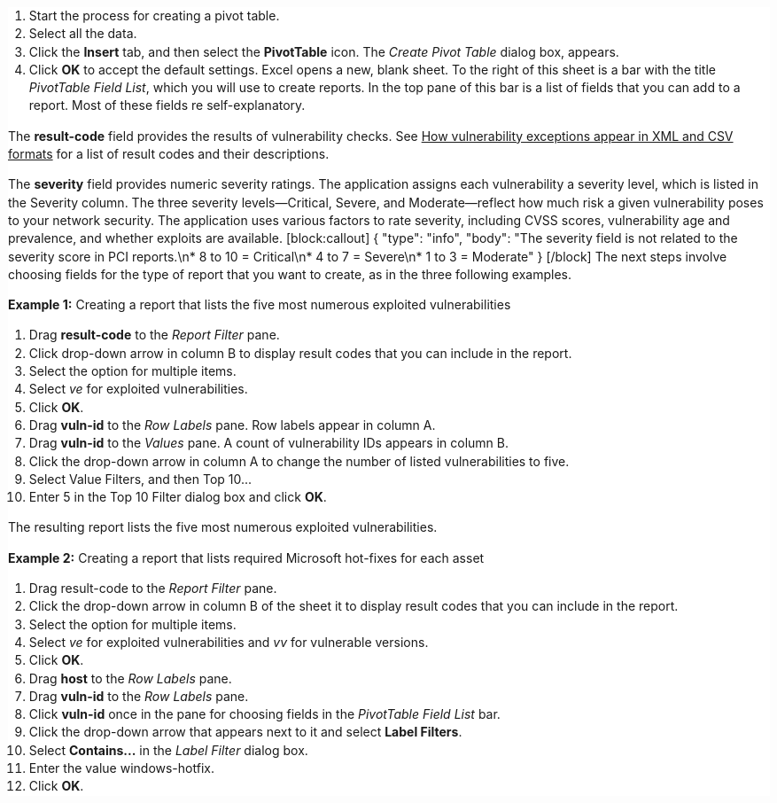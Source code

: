1. Start the process for creating a pivot table.
2. Select all the data.
3. Click the **Insert** tab, and then select the **PivotTable** icon.
The _Create Pivot Table_ dialog box, appears.
4. Click **OK** to accept the default settings.
Excel opens a new, blank sheet. To the right of this sheet is a bar with the title _PivotTable Field List_, which you will use to create reports. In the top pane of this bar is a list of fields that you can add to a report. Most of these fields re self-explanatory.

The **result-code** field provides the results of vulnerability checks. See [How vulnerability exceptions appear in XML and CSV formats](doc:working-with-report-formats#section-how-vulnerability-exceptions-appear-in-xml-and-csv-formats) for a list of result codes and their descriptions.

The **severity** field provides numeric severity ratings. The application assigns each vulnerability a severity level, which is listed in the Severity column. The three severity levels—Critical, Severe, and Moderate—reflect how much risk a given vulnerability poses to your network security. The application uses various factors to rate severity, including CVSS scores, vulnerability age and prevalence, and whether exploits are available.
[block:callout]
{
  "type": "info",
  "body": "The severity field is not related to the severity score in PCI reports.\n* 8 to 10 = Critical\n* 4 to 7 = Severe\n* 1 to 3 = Moderate"
}
[/block]
The next steps involve choosing fields for the type of report that you want to create, as in the three following examples.

**Example 1:** Creating a report that lists the five most numerous exploited vulnerabilities

1. Drag **result-code** to the _Report Filter_ pane.
2. Click drop-down arrow in column B to display result codes that you can include in the report.
3. Select the option for multiple items.
4. Select _ve_ for exploited vulnerabilities.
5. Click **OK**.
6. Drag **vuln-id** to the _Row Labels_ pane.
Row labels appear in column A.
7. Drag **vuln-id** to the _Values_ pane.
A count of vulnerability IDs appears in column B.
8. Click the drop-down arrow in column A to change the number of listed vulnerabilities to five.
9. Select Value Filters, and then Top 10...
10. Enter 5 in the Top 10 Filter dialog box and click **OK**.

The resulting report lists the five most numerous exploited vulnerabilities.

**Example 2:** Creating a report that lists required Microsoft hot-fixes for each asset

1. Drag result-code to the _Report Filter_ pane.
2. Click the drop-down arrow in column B of the sheet it to display result codes that you can include in the report.
3. Select the option for multiple items.
4. Select _ve_ for exploited vulnerabilities and _vv_ for vulnerable versions.
5. Click **OK**.
6. Drag **host** to the _Row Labels_ pane.
7. Drag **vuln-id** to the _Row Labels_ pane.
8. Click **vuln-id** once in the pane for choosing fields in the _PivotTable Field List_ bar.
9. Click the drop-down arrow that appears next to it and select **Label Filters**.
10. Select **Contains...** in the _Label Filter_ dialog box.
11. Enter the value windows-hotfix.
12. Click **OK**.
